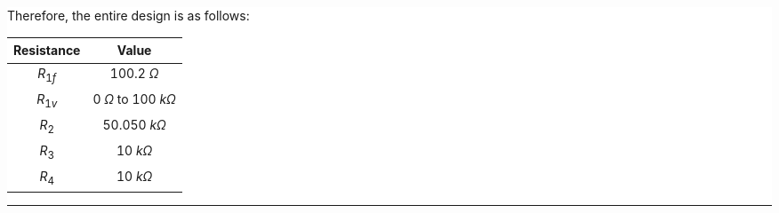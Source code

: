 Therefore, the entire design is as follows:

| Resistance |            Value            |
|:----------:|:---------------------------:|
|  $R_{1f}$  |        100.2 $\Omega$       |
|  $R_{1v}$  | 0 $\Omega$ to 100 $k\Omega$ |
|    $R_2$   |       50.050 $k\Omega$      |
|    $R_3$   |         10 $k\Omega$        |
|    $R_4$   |         10 $k\Omega$        |

---
